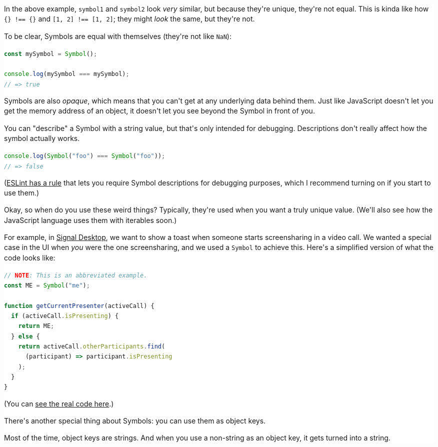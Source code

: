 In the above example, `symbol1` and `symbol2` look _very_ similar, but because they're unique, they're not equal. This is kinda like how `{} !== {}` and `[1, 2] !== [1, 2]`; they might _look_ the same, but they're not.

To be clear, Symbols are equal with themselves (they're not like `NaN`):

```js
const mySymbol = Symbol();

console.log(mySymbol === mySymbol);
// => true
```

Symbols are also _opaque_, which means that you can't get at any underlying data behind them. Just like JavaScript doesn't let you get the memory address of an object, it doesn't let you see beyond the Symbol in front of you.

You can "describe" a Symbol with a string value, but that's only intended for debugging. Descriptions don't really affect how the symbol actually works.

```js
console.log(Symbol("foo") === Symbol("foo"));
// => false
```

([ESLint has a rule](https://eslint.org/docs/rules/symbol-description) that lets you require Symbol descriptions for debugging purposes, which I recommend turning on if you start to use them.)

Okay, so when do you use these weird things? Typically, they're used when you want a truly unique value. (We'll also see how the JavaScript language uses them with iterables soon.)

For example, in [Signal Desktop](https://github.com/signalapp/Signal-Desktop), we want to show a toast when someone starts screensharing in a video call. We wanted a special case in the UI when _you_ were the one screensharing, and we used a `Symbol` to achieve this. Here's a simplified version of what the code looks like:

```js
// NOTE: This is an abbreviated example.
const ME = Symbol("me");

function getCurrentPresenter(activeCall) {
  if (activeCall.isPresenting) {
    return ME;
  } else {
    return activeCall.otherParticipants.find(
      (participant) => participant.isPresenting
    );
  }
}
```

(You can [see the real code here](https://github.com/signalapp/Signal-Desktop/blob/efe5d8642487d9ee0ba04d29c7f3efd1473dfb0e/ts/components/CallingToastManager.tsx#L39).)

There's another special thing about Symbols: you can use them as object keys.

Most of the time, object keys are strings. And when you use a non-string as an object key, it gets turned into a string.


[mdn symbols]: https://developer.mozilla.org/en-US/docs/Web/JavaScript/Reference/Global_Objects/Symbol